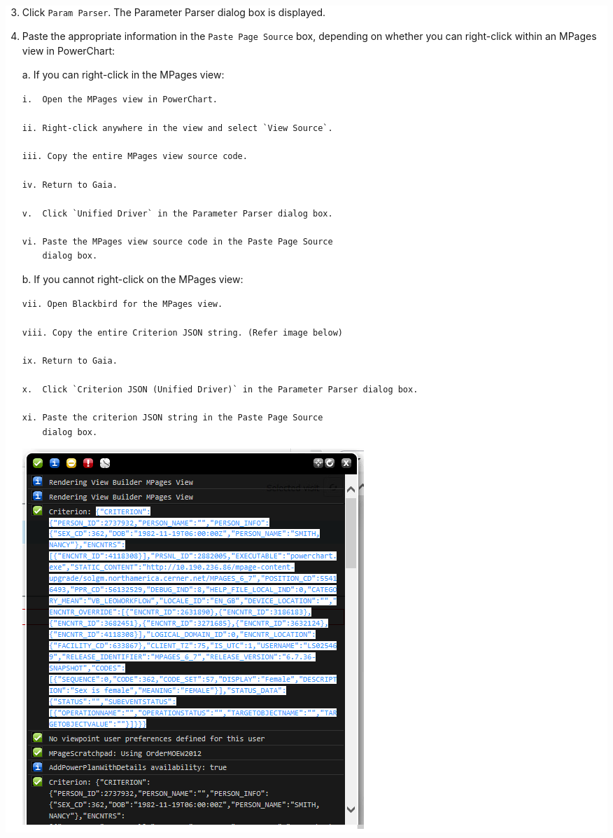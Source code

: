 3.  Click `Param Parser`. The Parameter Parser dialog box is
    displayed.

4.  Paste the appropriate information in the `Paste Page Source` box,
    depending on whether you can right-click within an MPages view in
    PowerChart:

    a. If you can right-click in the MPages view:

        i.  Open the MPages view in PowerChart.

        ii. Right-click anywhere in the view and select `View Source`.

        iii. Copy the entire MPages view source code.

        iv. Return to Gaia.

        v.  Click `Unified Driver` in the Parameter Parser dialog box.

        vi. Paste the MPages view source code in the Paste Page Source
            dialog box.

    b. If you cannot right-click on the MPages view:

        vii. Open Blackbird for the MPages view.

        viii. Copy the entire Criterion JSON string. (Refer image below)

        ix. Return to Gaia.

        x.  Click `Criterion JSON (Unified Driver)` in the Parameter Parser dialog box.

        xi. Paste the criterion JSON string in the Paste Page Source
            dialog box.

    ![criterion](Criterion.png)
